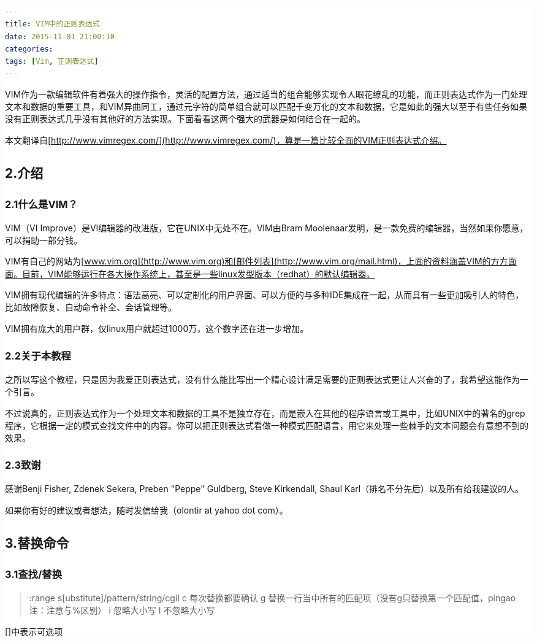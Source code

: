 ```yaml
---
title: VIM中的正则表达式
date: 2015-11-01 21:00:10
categories:
tags: [Vim, 正则表达式]
---
```


VIM作为一款编辑软件有着强大的操作指令，灵活的配置方法，通过适当的组合能够实现令人眼花缭乱的功能，而正则表达式作为一门处理文本和数据的重要工具，和VIM异曲同工，通过元字符的简单组合就可以匹配千变万化的文本和数据，它是如此的强大以至于有些任务如果没有正则表达式几乎没有其他好的方法实现。下面看看这两个强大的武器是如何结合在一起的。



本文翻译自[http://www.vimregex.com/](http://www.vimregex.com/)，算是一篇比较全面的VIM正则表达式介绍。

## 2.介绍

### 2.1什么是VIM？

VIM（VI Improve）是VI编辑器的改进版，它在UNIX中无处不在。VIM由Bram Moolenaar发明，是一款免费的编辑器，当然如果你愿意，可以捐助一部分钱。

VIM有自己的网站为[www.vim.org](http://www.vim.org)和[邮件列表](http://www.vim.org/mail.html)，上面的资料涵盖VIM的方方面面。目前，VIM能够运行在各大操作系统上，甚至是一些linux发型版本（redhat）的默认编辑器。

VIM拥有现代编辑的许多特点：语法高亮、可以定制化的用户界面、可以方便的与多种IDE集成在一起，从而具有一些更加吸引人的特色，比如故障恢复、自动命令补全、会话管理等。

VIM拥有庞大的用户群，仅linux用户就超过1000万，这个数字还在进一步增加。

### 2.2关于本教程

之所以写这个教程，只是因为我爱正则表达式，没有什么能比写出一个精心设计满足需要的正则表达式更让人兴奋的了，我希望这能作为一个引言。

不过说真的，正则表达式作为一个处理文本和数据的工具不是独立存在，而是嵌入在其他的程序语言或工具中，比如UNIX中的著名的grep程序，它根据一定的模式查找文件中的内容。你可以把正则表达式看做一种模式匹配语言，用它来处理一些棘手的文本问题会有意想不到的效果。

### 2.3致谢

感谢Benji Fisher, Zdenek Sekera, Preben "Peppe" Guldberg, Steve Kirkendall, Shaul Karl（排名不分先后）以及所有给我建议的人。

如果你有好的建议或者想法，随时发信给我（olontir at yahoo dot com）。

## 3.替换命令

### 3.1查找/替换

> :range s[ubstitute]/pattern/string/cgiI
c 每次替换都要确认
g 替换一行当中所有的匹配项（没有g只替换第一个匹配值，pingao注：注意与%区别）
i 忽略大小写
I 不忽略大小写

[]中表示可选项
